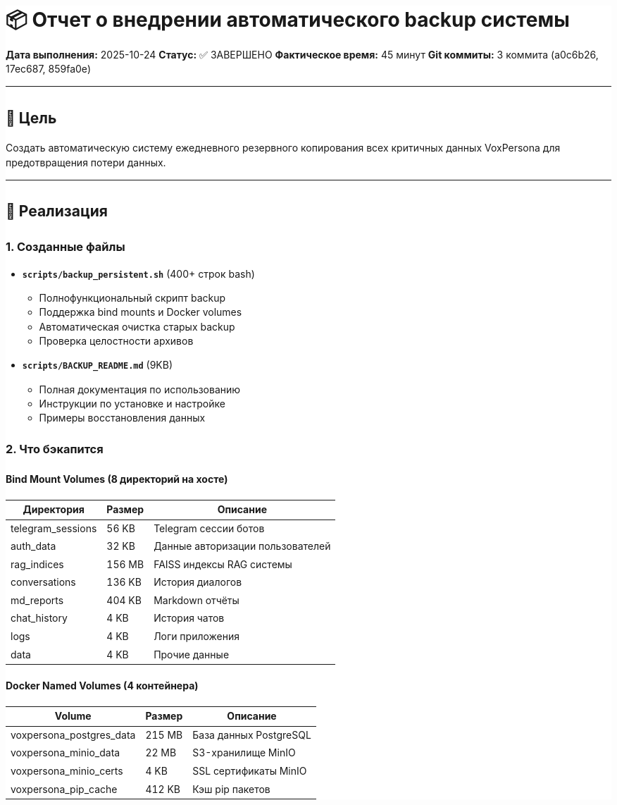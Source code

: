 # 📦 Отчет о внедрении автоматического backup системы

**Дата выполнения:** 2025-10-24
**Статус:** ✅ ЗАВЕРШЕНО
**Фактическое время:** 45 минут
**Git коммиты:** 3 коммита (a0c6b26, 17ec687, 859fa0e)

---

## 🎯 Цель
Создать автоматическую систему ежедневного резервного копирования всех критичных данных VoxPersona для предотвращения потери данных.

---

## 📝 Реализация

### 1. Созданные файлы
- **`scripts/backup_persistent.sh`** (400+ строк bash)
  - Полнофункциональный скрипт backup
  - Поддержка bind mounts и Docker volumes
  - Автоматическая очистка старых backup
  - Проверка целостности архивов

- **`scripts/BACKUP_README.md`** (9KB)
  - Полная документация по использованию
  - Инструкции по установке и настройке
  - Примеры восстановления данных

### 2. Что бэкапится

#### Bind Mount Volumes (8 директорий на хосте)
| Директория | Размер | Описание |
|------------|--------|----------|
| telegram_sessions | 56 KB | Telegram сессии ботов |
| auth_data | 32 KB | Данные авторизации пользователей |
| rag_indices | 156 MB | FAISS индексы RAG системы |
| conversations | 136 KB | История диалогов |
| md_reports | 404 KB | Markdown отчёты |
| chat_history | 4 KB | История чатов |
| logs | 4 KB | Логи приложения |
| data | 4 KB | Прочие данные |

#### Docker Named Volumes (4 контейнера)
| Volume | Размер | Описание |
|--------|--------|----------|
| voxpersona_postgres_data | 215 MB | База данных PostgreSQL |
| voxpersona_minio_data | 22 MB | S3-хранилище MinIO |
| voxpersona_minio_certs | 4 KB | SSL сертификаты MinIO |
| voxpersona_pip_cache | 412 KB | Кэш pip пакетов |
